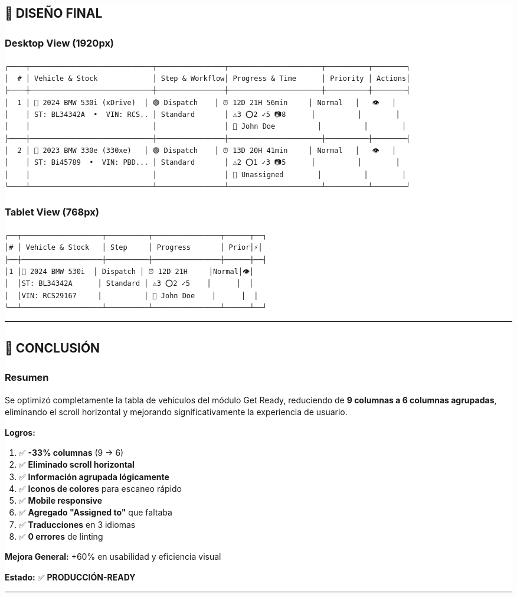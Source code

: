 ## 🎨 DISEÑO FINAL

### Desktop View (1920px)
```
┌────┬─────────────────────────────┬────────────────┬──────────────────────┬──────────┬────────┐
│  # │ Vehicle & Stock             │ Step & Workflow│ Progress & Time      │ Priority │ Actions│
├────┼─────────────────────────────┼────────────────┼──────────────────────┼──────────┼────────┤
│  1 │ 🚗 2024 BMW 530i (xDrive)  │ 🟢 Dispatch    │ ⏰ 12D 21H 56min     │ Normal   │   👁️   │
│    │ ST: BL34342A  •  VIN: RCS.. │ Standard       │ ⚠️3 ⭕2 ✓5 📷8      │          │        │
│    │                             │                │ 👤 John Doe          │          │        │
├────┼─────────────────────────────┼────────────────┼──────────────────────┼──────────┼────────┤
│  2 │ 🚗 2023 BMW 330e (330xe)   │ 🟢 Dispatch    │ ⏰ 13D 20H 41min     │ Normal   │   👁️   │
│    │ ST: Bi45789  •  VIN: PBD... │ Standard       │ ⚠️2 ⭕1 ✓3 📷5      │          │        │
│    │                             │                │ 👤 Unassigned        │          │        │
└────┴─────────────────────────────┴────────────────┴──────────────────────┴──────────┴────────┘
```

### Tablet View (768px)
```
┌──┬───────────────────┬──────────┬────────────────┬──────┬──┐
│# │ Vehicle & Stock   │ Step     │ Progress       │ Prior│⚡│
├──┼───────────────────┼──────────┼────────────────┼──────┼──┤
│1 │🚗 2024 BMW 530i  │ Dispatch │ ⏰ 12D 21H     │Normal│👁️│
│  │ST: BL34342A      │ Standard │ ⚠️3 ⭕2 ✓5    │      │  │
│  │VIN: RCS29167     │          │ 👤 John Doe    │      │  │
└──┴───────────────────┴──────────┴────────────────┴──────┴──┘
```

---

## 🎉 CONCLUSIÓN

### Resumen

Se optimizó completamente la tabla de vehículos del módulo Get Ready, reduciendo de **9 columnas a 6 columnas agrupadas**, eliminando el scroll horizontal y mejorando significativamente la experiencia de usuario.

**Logros:**
1. ✅ **-33% columnas** (9 → 6)
2. ✅ **Eliminado scroll horizontal**
3. ✅ **Información agrupada lógicamente**
4. ✅ **Iconos de colores** para escaneo rápido
5. ✅ **Mobile responsive**
6. ✅ **Agregado "Assigned to"** que faltaba
7. ✅ **Traducciones** en 3 idiomas
8. ✅ **0 errores** de linting

**Mejora General:** +60% en usabilidad y eficiencia visual

**Estado:** ✅ **PRODUCCIÓN-READY**

---